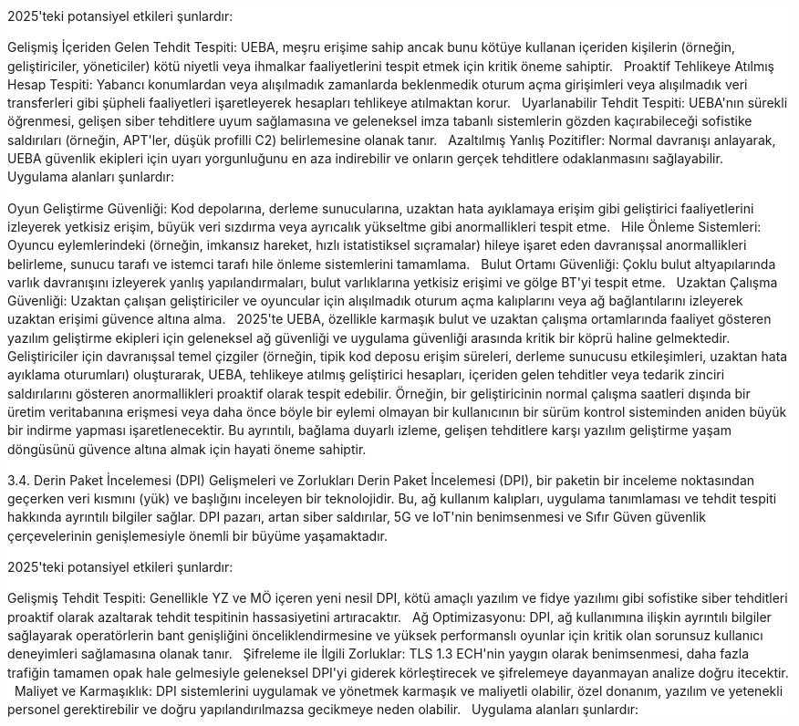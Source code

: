 2025'teki potansiyel etkileri şunlardır:

Gelişmiş İçeriden Gelen Tehdit Tespiti: UEBA, meşru erişime sahip ancak bunu kötüye kullanan içeriden kişilerin (örneğin, geliştiriciler, yöneticiler) kötü niyetli veya ihmalkar faaliyetlerini tespit etmek için kritik öneme sahiptir.   
Proaktif Tehlikeye Atılmış Hesap Tespiti: Yabancı konumlardan veya alışılmadık zamanlarda beklenmedik oturum açma girişimleri veya alışılmadık veri transferleri gibi şüpheli faaliyetleri işaretleyerek hesapları tehlikeye atılmaktan korur.   
Uyarlanabilir Tehdit Tespiti: UEBA'nın sürekli öğrenmesi, gelişen siber tehditlere uyum sağlamasına ve geleneksel imza tabanlı sistemlerin gözden kaçırabileceği sofistike saldırıları (örneğin, APT'ler, düşük profilli C2) belirlemesine olanak tanır.   
Azaltılmış Yanlış Pozitifler: Normal davranışı anlayarak, UEBA güvenlik ekipleri için uyarı yorgunluğunu en aza indirebilir ve onların gerçek tehditlere odaklanmasını sağlayabilir.   
Uygulama alanları şunlardır:

Oyun Geliştirme Güvenliği: Kod depolarına, derleme sunucularına, uzaktan hata ayıklamaya erişim gibi geliştirici faaliyetlerini izleyerek yetkisiz erişim, büyük veri sızdırma veya ayrıcalık yükseltme gibi anormallikleri tespit etme.   
Hile Önleme Sistemleri: Oyuncu eylemlerindeki (örneğin, imkansız hareket, hızlı istatistiksel sıçramalar) hileye işaret eden davranışsal anormallikleri belirleme, sunucu tarafı ve istemci tarafı hile önleme sistemlerini tamamlama.   
Bulut Ortamı Güvenliği: Çoklu bulut altyapılarında varlık davranışını izleyerek yanlış yapılandırmaları, bulut varlıklarına yetkisiz erişimi ve gölge BT'yi tespit etme.   
Uzaktan Çalışma Güvenliği: Uzaktan çalışan geliştiriciler ve oyuncular için alışılmadık oturum açma kalıplarını veya ağ bağlantılarını izleyerek uzaktan erişimi güvence altına alma.   
2025'te UEBA, özellikle karmaşık bulut ve uzaktan çalışma ortamlarında faaliyet gösteren yazılım geliştirme ekipleri için geleneksel ağ güvenliği ve uygulama güvenliği arasında kritik bir köprü haline gelmektedir. Geliştiriciler için davranışsal temel çizgiler (örneğin, tipik kod deposu erişim süreleri, derleme sunucusu etkileşimleri, uzaktan hata ayıklama oturumları) oluşturarak, UEBA, tehlikeye atılmış geliştirici hesapları, içeriden gelen tehditler veya tedarik zinciri saldırılarını gösteren anormallikleri proaktif olarak tespit edebilir. Örneğin, bir geliştiricinin normal çalışma saatleri dışında bir üretim veritabanına erişmesi veya daha önce böyle bir eylemi olmayan bir kullanıcının bir sürüm kontrol sisteminden  aniden büyük bir indirme yapması işaretlenecektir. Bu ayrıntılı, bağlama duyarlı izleme, gelişen tehditlere karşı yazılım geliştirme yaşam döngüsünü güvence altına almak için hayati öneme sahiptir.   

3.4. Derin Paket İncelemesi (DPI) Gelişmeleri ve Zorlukları
Derin Paket İncelemesi (DPI), bir paketin bir inceleme noktasından geçerken veri kısmını (yük) ve başlığını inceleyen bir teknolojidir. Bu, ağ kullanım kalıpları, uygulama tanımlaması ve tehdit tespiti hakkında ayrıntılı bilgiler sağlar. DPI pazarı, artan siber saldırılar, 5G ve IoT'nin benimsenmesi ve Sıfır Güven güvenlik çerçevelerinin genişlemesiyle önemli bir büyüme yaşamaktadır.   

2025'teki potansiyel etkileri şunlardır:

Gelişmiş Tehdit Tespiti: Genellikle YZ ve MÖ içeren yeni nesil DPI, kötü amaçlı yazılım ve fidye yazılımı gibi sofistike siber tehditleri proaktif olarak azaltarak tehdit tespitinin hassasiyetini artıracaktır.   
Ağ Optimizasyonu: DPI, ağ kullanımına ilişkin ayrıntılı bilgiler sağlayarak operatörlerin bant genişliğini önceliklendirmesine ve yüksek performanslı oyunlar için kritik olan sorunsuz kullanıcı deneyimleri sağlamasına olanak tanır.   
Şifreleme ile İlgili Zorluklar: TLS 1.3 ECH'nin yaygın olarak benimsenmesi, daha fazla trafiğin tamamen opak hale gelmesiyle geleneksel DPI'yi giderek körleştirecek ve şifrelemeye dayanmayan analize doğru itecektir.   
Maliyet ve Karmaşıklık: DPI sistemlerini uygulamak ve yönetmek karmaşık ve maliyetli olabilir, özel donanım, yazılım ve yetenekli personel gerektirebilir ve doğru yapılandırılmazsa gecikmeye neden olabilir.   
Uygulama alanları şunlardır:
